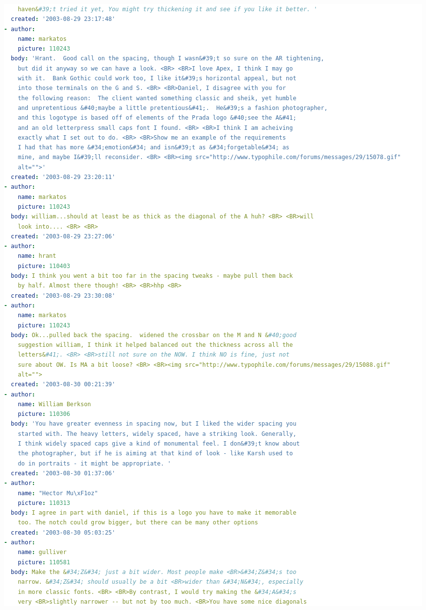 ```yaml
    haven&#39;t tried it yet, You might try thickening it and see if you like it better. '
  created: '2003-08-29 23:17:48'
- author:
    name: markatos
    picture: 110243
  body: 'Hrant.  Good call on the spacing, though I wasn&#39;t so sure on the AR tightening,
    but did it anyway so we can have a look. <BR> <BR>I love Apex, I think I may go
    with it.  Bank Gothic could work too, I like it&#39;s horizontal appeal, but not
    into those terminals on the G and S. <BR> <BR>Daniel, I disagree with you for
    the following reason:  The client wanted something classic and sheik, yet humble
    and unpretentious &#40;maybe a little pretentious&#41;.  He&#39;s a fashion photographer,
    and this logotype is based off of elements of the Prada logo &#40;see the A&#41;
    and an old letterpress small caps font I found. <BR> <BR>I think I am acheiving
    exactly what I set out to do. <BR> <BR>Show me an example of the requirements
    I had that has more &#34;emotion&#34; and isn&#39;t as &#34;forgetable&#34; as
    mine, and maybe I&#39;ll reconsider. <BR> <BR><img src="http://www.typophile.com/forums/messages/29/15078.gif"
    alt="">'
  created: '2003-08-29 23:20:11'
- author:
    name: markatos
    picture: 110243
  body: william...should at least be as thick as the diagonal of the A huh? <BR> <BR>will
    look into.... <BR> <BR>
  created: '2003-08-29 23:27:06'
- author:
    name: hrant
    picture: 110403
  body: I think you went a bit too far in the spacing tweaks - maybe pull them back
    by half. Almost there though! <BR> <BR>hhp <BR>
  created: '2003-08-29 23:30:08'
- author:
    name: markatos
    picture: 110243
  body: Ok...pulled back the spacing.  widened the crossbar on the M and N &#40;good
    suggestion william, I think it helped balanced out the thickness across all the
    letters&#41;. <BR> <BR>still not sure on the NOW. I think NO is fine, just not
    sure about OW. Is MA a bit loose? <BR> <BR><img src="http://www.typophile.com/forums/messages/29/15088.gif"
    alt="">
  created: '2003-08-30 00:21:39'
- author:
    name: William Berkson
    picture: 110306
  body: 'You have greater evenness in spacing now, but I liked the wider spacing you
    started with. The heavy letters, widely spaced, have a striking look. Generally,
    I think widely spaced caps give a kind of monumental feel. I don&#39;t know about
    the photographer, but if he is aiming at that kind of look - like Karsh used to
    do in portraits - it might be appropriate. '
  created: '2003-08-30 01:37:06'
- author:
    name: "Hector Mu\xF1oz"
    picture: 110313
  body: I agree in part with daniel, if this is a logo you have to make it memorable
    too. The notch could grow bigger, but there can be many other options
  created: '2003-08-30 05:03:25'
- author:
    name: gulliver
    picture: 110581
  body: Make the &#34;Z&#34; just a bit wider. Most people make <BR>&#34;Z&#34;s too
    narrow. &#34;Z&#34; should usually be a bit <BR>wider than &#34;N&#34;, especially
    in more classic fonts. <BR> <BR>By contrast, I would try making the &#34;A&#34;s
    very <BR>slightly narrower -- but not by too much. <BR>You have some nice diagonals
```